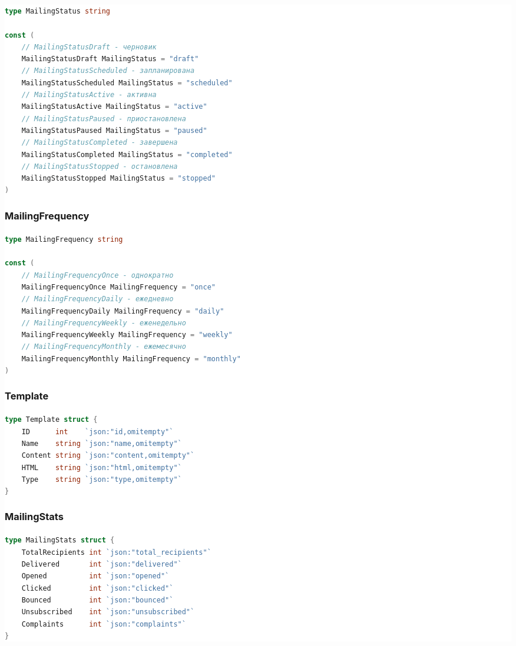 ```go
type MailingStatus string

const (
    // MailingStatusDraft - черновик
    MailingStatusDraft MailingStatus = "draft"
    // MailingStatusScheduled - запланирована
    MailingStatusScheduled MailingStatus = "scheduled"
    // MailingStatusActive - активна
    MailingStatusActive MailingStatus = "active"
    // MailingStatusPaused - приостановлена
    MailingStatusPaused MailingStatus = "paused"
    // MailingStatusCompleted - завершена
    MailingStatusCompleted MailingStatus = "completed"
    // MailingStatusStopped - остановлена
    MailingStatusStopped MailingStatus = "stopped"
)
```

### MailingFrequency

```go
type MailingFrequency string

const (
    // MailingFrequencyOnce - однократно
    MailingFrequencyOnce MailingFrequency = "once"
    // MailingFrequencyDaily - ежедневно
    MailingFrequencyDaily MailingFrequency = "daily"
    // MailingFrequencyWeekly - еженедельно
    MailingFrequencyWeekly MailingFrequency = "weekly"
    // MailingFrequencyMonthly - ежемесячно
    MailingFrequencyMonthly MailingFrequency = "monthly"
)
```

### Template

```go
type Template struct {
    ID      int    `json:"id,omitempty"`
    Name    string `json:"name,omitempty"`
    Content string `json:"content,omitempty"`
    HTML    string `json:"html,omitempty"`
    Type    string `json:"type,omitempty"`
}
```

### MailingStats

```go
type MailingStats struct {
    TotalRecipients int `json:"total_recipients"`
    Delivered       int `json:"delivered"`
    Opened          int `json:"opened"`
    Clicked         int `json:"clicked"`
    Bounced         int `json:"bounced"`
    Unsubscribed    int `json:"unsubscribed"`
    Complaints      int `json:"complaints"`
}
```

